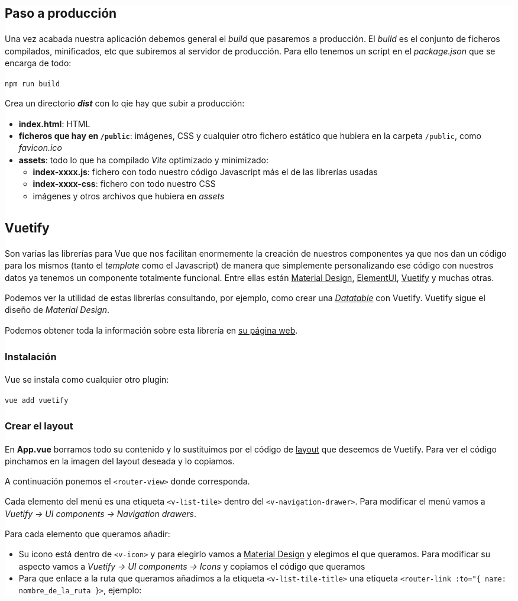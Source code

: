 ## Paso a producción
Una vez acabada nuestra aplicación debemos general el _build_ que pasaremos a producción. El _build_ es el conjunto de ficheros compilados, minificados, etc que subiremos al servidor de producción. Para ello tenemos un script en el _package.json_ que se encarga de todo:
```bash
npm run build
```

Crea un directorio **_dist_** con lo qie hay que subir a producción:
- **index.html**: HTML 
- **ficheros que hay en `/public`**: imágenes, CSS y cualquier otro fichero estático que hubiera en la carpeta `/public`, como _favicon.ico_
- **assets**: todo lo que ha compilado _Vite_ optimizado y minimizado:
  - **index-xxxx.js**: fichero con todo nuestro código Javascript más el de las librerías usadas
  - **index-xxxx-css**:  fichero con todo nuestro CSS
  - imágenes y otros archivos que hubiera en _assets_


## Vuetify
Son varias las librerías para Vue que nos facilitan enormemente la creación de nuestros componentes ya que nos dan un código para los mismos (tanto el _template_ como el Javascript) de manera que simplemente personalizando ese código con nuestros datos ya tenemos un componente totalmente funcional. Entre ellas están [Material Design](https://material.io/design), [ElementUI](https://element.eleme.io/#/es), [Vuetify](https://vuetifyjs.com) y muchas otras.

Podemos ver la utilidad de estas librerías consultando, por ejemplo, como crear una [_Datatable_](https://vuetifyjs.com/en/components/data-tables/) con Vuetify. Vuetify sigue el diseño de _Material Design_. 

Podemos obtener toda la información sobre esta librería en [su página web](https://vuetifyjs.com/en/).

### Instalación
Vue se instala como cualquier otro plugin:
```bash
vue add vuetify
```

### Crear el layout
En **App.vue** borramos todo su contenido y lo sustituimos por el código de [layout](https://vuetifyjs.com/en/getting-started/wireframes/) que deseemos de Vuetify. Para ver el código pinchamos en la imagen del layout deseada y lo copiamos.

A continuación ponemos el `<router-view>` donde corresponda.

Cada elemento del menú es una etiqueta `<v-list-tile>` dentro del `<v-navigation-drawer>`. Para modificar el menú vamos a _Vuetify -> UI components -> Navigation drawers_.

Para cada elemento que queramos añadir:
* Su icono está dentro de `<v-icon>` y para elegirlo vamos a [Material Design](https://material.io/tools/icons/?style=baseline) y elegimos el que queramos. Para modificar su aspecto vamos a _Vuetify -> UI components -> Icons_ y copiamos el código que queramos
* Para que enlace a la ruta que queramos añadimos a la etiqueta `<v-list-tile-title>` una etiqueta `<router-link :to="{ name: nombre_de_la_ruta }>`, ejemplo:
